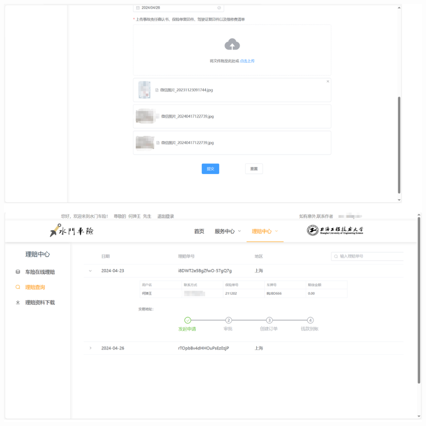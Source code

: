 <img src="minatosys_FrontEnd_note/image-20240429100543929.png" alt="image-20240429100543929" style="zoom:80%;" />

![image-20240429100702637](minatosys_FrontEnd_note/image-20240429100702637.png)
